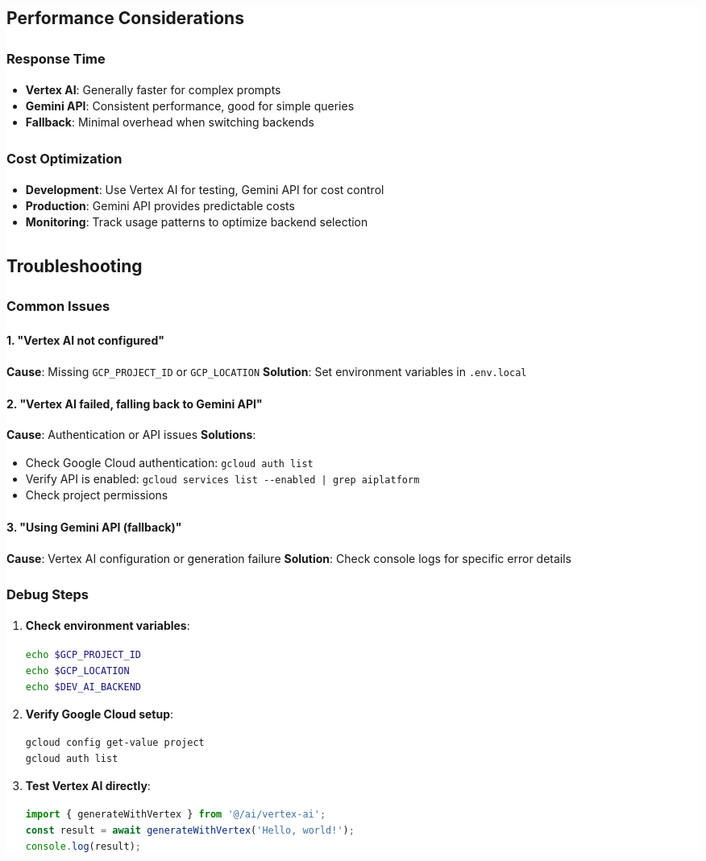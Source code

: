 ## Performance Considerations

### Response Time
- **Vertex AI**: Generally faster for complex prompts
- **Gemini API**: Consistent performance, good for simple queries
- **Fallback**: Minimal overhead when switching backends

### Cost Optimization
- **Development**: Use Vertex AI for testing, Gemini API for cost control
- **Production**: Gemini API provides predictable costs
- **Monitoring**: Track usage patterns to optimize backend selection

## Troubleshooting

### Common Issues

#### 1. "Vertex AI not configured"
**Cause**: Missing `GCP_PROJECT_ID` or `GCP_LOCATION`
**Solution**: Set environment variables in `.env.local`

#### 2. "Vertex AI failed, falling back to Gemini API"
**Cause**: Authentication or API issues
**Solutions**:
- Check Google Cloud authentication: `gcloud auth list`
- Verify API is enabled: `gcloud services list --enabled | grep aiplatform`
- Check project permissions

#### 3. "Using Gemini API (fallback)"
**Cause**: Vertex AI configuration or generation failure
**Solution**: Check console logs for specific error details

### Debug Steps

1. **Check environment variables**:
   ```bash
   echo $GCP_PROJECT_ID
   echo $GCP_LOCATION
   echo $DEV_AI_BACKEND
   ```

2. **Verify Google Cloud setup**:
   ```bash
   gcloud config get-value project
   gcloud auth list
   ```

3. **Test Vertex AI directly**:
   ```javascript
   import { generateWithVertex } from '@/ai/vertex-ai';
   const result = await generateWithVertex('Hello, world!');
   console.log(result);
   ```
